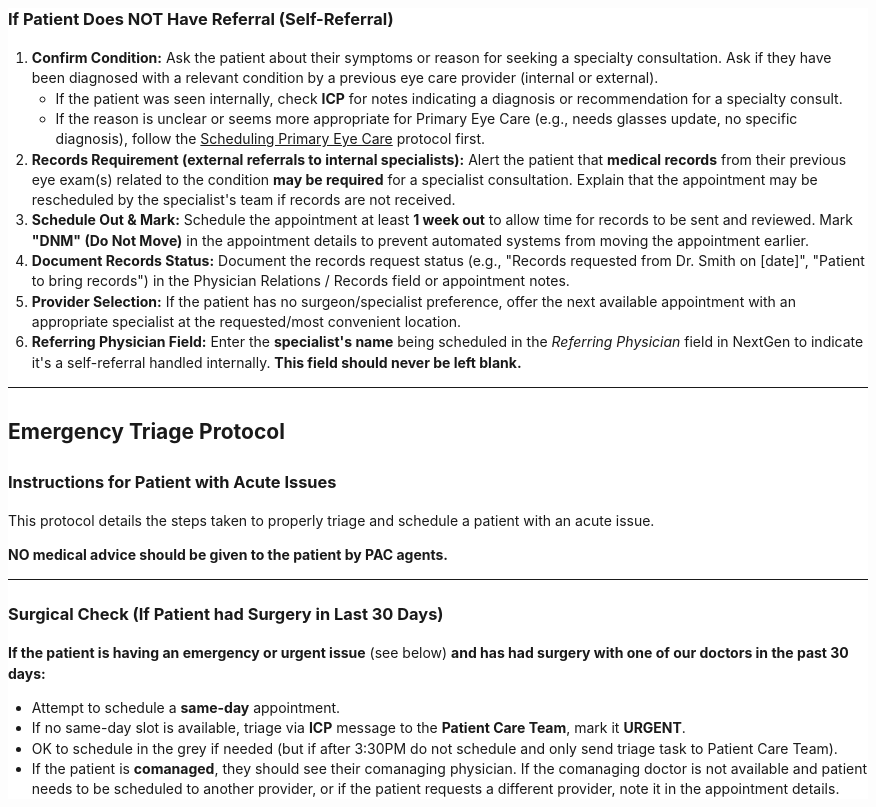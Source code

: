 ### If Patient Does NOT Have Referral (Self-Referral)

1. **Confirm Condition:** Ask the patient about their symptoms or reason for seeking a specialty consultation. Ask if they have been diagnosed with a relevant condition by a previous eye care provider (internal or external).
   * If the patient was seen internally, check **ICP** for notes indicating a diagnosis or recommendation for a specialty consult.
   * If the reason is unclear or seems more appropriate for Primary Eye Care (e.g., needs glasses update, no specific diagnosis), follow the [Scheduling Primary Eye Care](<README (1).md#scheduling-primary-eye-care>) protocol first.
2. **Records Requirement (external referrals to internal specialists):** Alert the patient that **medical records** from their previous eye exam(s) related to the condition **may be required** for a specialist consultation. Explain that the appointment may be rescheduled by the specialist's team if records are not received.
3. **Schedule Out & Mark:** Schedule the appointment at least **1 week out** to allow time for records to be sent and reviewed. Mark **"DNM" (Do Not Move)** in the appointment details to prevent automated systems from moving the appointment earlier.
4. **Document Records Status:** Document the records request status (e.g., "Records requested from Dr. Smith on \[date]", "Patient to bring records") in the Physician Relations / Records field or appointment notes.
5. **Provider Selection:** If the patient has no surgeon/specialist preference, offer the next available appointment with an appropriate specialist at the requested/most convenient location.
6. **Referring Physician Field:** Enter the **specialist's name** being scheduled in the _Referring Physician_ field in NextGen to indicate it's a self-referral handled internally. **This field should never be left blank.**

***

## Emergency Triage Protocol

### Instructions for Patient with Acute Issues

This protocol details the steps taken to properly triage and schedule a patient with an acute issue.

**NO medical advice should be given to the patient by PAC agents.**

***

### Surgical Check (If Patient had Surgery in Last 30 Days)

**If the patient is having an emergency or urgent issue** (see below) **and has had surgery with one of our doctors in the past 30 days:**

* Attempt to schedule a **same-day** appointment.
* If no same-day slot is available, triage via **ICP** message to the **Patient Care Team**, mark it **URGENT**.
* OK to schedule in the grey if needed (but if after 3:30PM do not schedule and only send triage task to Patient Care Team).
* If the patient is **comanaged**, they should see their comanaging physician. If the comanaging doctor is not available and patient needs to be scheduled to another provider, or if the patient requests a different provider, note it in the appointment details.
